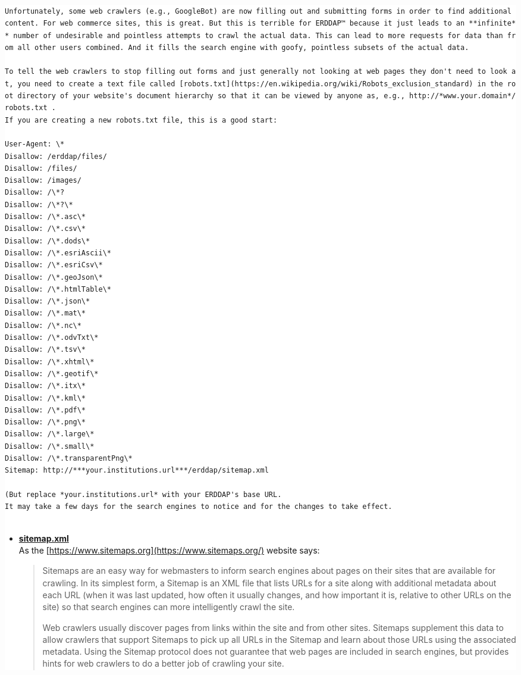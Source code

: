     Unfortunately, some web crawlers (e.g., GoogleBot) are now filling out and submitting forms in order to find additional content. For web commerce sites, this is great. But this is terrible for ERDDAP™ because it just leads to an **infinite** number of undesirable and pointless attempts to crawl the actual data. This can lead to more requests for data than from all other users combined. And it fills the search engine with goofy, pointless subsets of the actual data.
    
    To tell the web crawlers to stop filling out forms and just generally not looking at web pages they don't need to look at, you need to create a text file called [robots.txt](https://en.wikipedia.org/wiki/Robots_exclusion_standard) in the root directory of your website's document hierarchy so that it can be viewed by anyone as, e.g., http://*www.your.domain*/robots.txt .  
    If you are creating a new robots.txt file, this is a good start:
    
    User-Agent: \*
    Disallow: /erddap/files/ 
    Disallow: /files/ 
    Disallow: /images/ 
    Disallow: /\*?
    Disallow: /\*?\*
    Disallow: /\*.asc\*
    Disallow: /\*.csv\*
    Disallow: /\*.dods\*
    Disallow: /\*.esriAscii\*
    Disallow: /\*.esriCsv\*
    Disallow: /\*.geoJson\*
    Disallow: /\*.htmlTable\*
    Disallow: /\*.json\*
    Disallow: /\*.mat\*
    Disallow: /\*.nc\*
    Disallow: /\*.odvTxt\*
    Disallow: /\*.tsv\*
    Disallow: /\*.xhtml\*
    Disallow: /\*.geotif\*
    Disallow: /\*.itx\*
    Disallow: /\*.kml\*
    Disallow: /\*.pdf\*
    Disallow: /\*.png\*
    Disallow: /\*.large\*
    Disallow: /\*.small\*
    Disallow: /\*.transparentPng\*
    Sitemap: http://***your.institutions.url***/erddap/sitemap.xml
    
    (But replace *your.institutions.url* with your ERDDAP's base URL.  
    It may take a few days for the search engines to notice and for the changes to take effect.  
     
*   **[sitemap.xml](#sitemap)**  
    As the [https://www.sitemaps.org](https://www.sitemaps.org/) website says:
    
    > Sitemaps are an easy way for webmasters to inform search engines about pages on their sites that are available for crawling. In its simplest form, a Sitemap is an XML file that lists URLs for a site along with additional metadata about each URL (when it was last updated, how often it usually changes, and how important it is, relative to other URLs on the site) so that search engines can more intelligently crawl the site.
    > 
    > Web crawlers usually discover pages from links within the site and from other sites. Sitemaps supplement this data to allow crawlers that support Sitemaps to pick up all URLs in the Sitemap and learn about those URLs using the associated metadata. Using the Sitemap protocol does not guarantee that web pages are included in search engines, but provides hints for web crawlers to do a better job of crawling your site.
    
